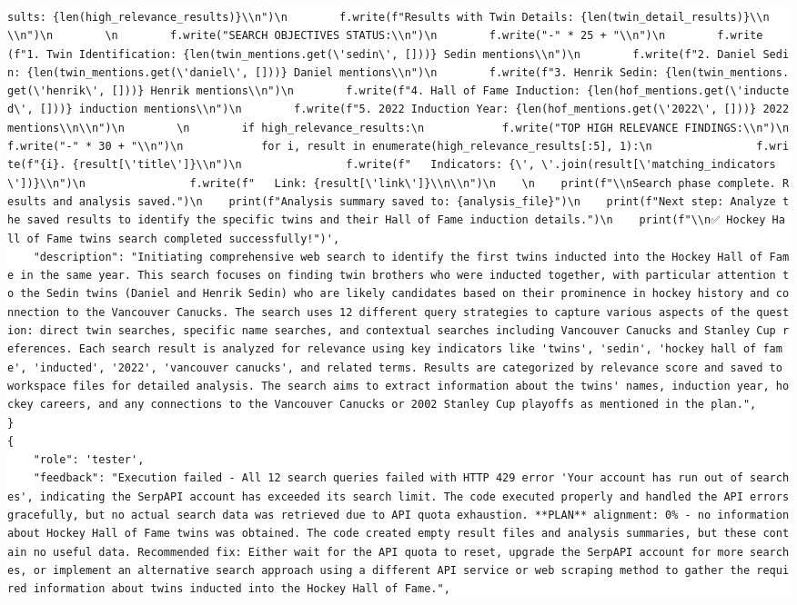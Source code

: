 ```
sults: {len(high_relevance_results)}\\n")\n        f.write(f"Results with Twin Details: {len(twin_detail_results)}\\n\\n")\n        \n        f.write("SEARCH OBJECTIVES STATUS:\\n")\n        f.write("-" * 25 + "\\n")\n        f.write(f"1. Twin Identification: {len(twin_mentions.get(\'sedin\', []))} Sedin mentions\\n")\n        f.write(f"2. Daniel Sedin: {len(twin_mentions.get(\'daniel\', []))} Daniel mentions\\n")\n        f.write(f"3. Henrik Sedin: {len(twin_mentions.get(\'henrik\', []))} Henrik mentions\\n")\n        f.write(f"4. Hall of Fame Induction: {len(hof_mentions.get(\'inducted\', []))} induction mentions\\n")\n        f.write(f"5. 2022 Induction Year: {len(hof_mentions.get(\'2022\', []))} 2022 mentions\\n\\n")\n        \n        if high_relevance_results:\n            f.write("TOP HIGH RELEVANCE FINDINGS:\\n")\n            f.write("-" * 30 + "\\n")\n            for i, result in enumerate(high_relevance_results[:5], 1):\n                f.write(f"{i}. {result[\'title\']}\\n")\n                f.write(f"   Indicators: {\', \'.join(result[\'matching_indicators\'])}\\n")\n                f.write(f"   Link: {result[\'link\']}\\n\\n")\n    \n    print(f"\\nSearch phase complete. Results and analysis saved.")\n    print(f"Analysis summary saved to: {analysis_file}")\n    print(f"Next step: Analyze the saved results to identify the specific twins and their Hall of Fame induction details.")\n    print(f"\\n✅ Hockey Hall of Fame twins search completed successfully!")',
    "description": "Initiating comprehensive web search to identify the first twins inducted into the Hockey Hall of Fame in the same year. This search focuses on finding twin brothers who were inducted together, with particular attention to the Sedin twins (Daniel and Henrik Sedin) who are likely candidates based on their prominence in hockey history and connection to the Vancouver Canucks. The search uses 12 different query strategies to capture various aspects of the question: direct twin searches, specific name searches, and contextual searches including Vancouver Canucks and Stanley Cup references. Each search result is analyzed for relevance using key indicators like 'twins', 'sedin', 'hockey hall of fame', 'inducted', '2022', 'vancouver canucks', and related terms. Results are categorized by relevance score and saved to workspace files for detailed analysis. The search aims to extract information about the twins' names, induction year, hockey careers, and any connections to the Vancouver Canucks or 2002 Stanley Cup playoffs as mentioned in the plan.",
}
{
    "role": 'tester',
    "feedback": "Execution failed - All 12 search queries failed with HTTP 429 error 'Your account has run out of searches', indicating the SerpAPI account has exceeded its search limit. The code executed properly and handled the API errors gracefully, but no actual search data was retrieved due to API quota exhaustion. **PLAN** alignment: 0% - no information about Hockey Hall of Fame twins was obtained. The code created empty result files and analysis summaries, but these contain no useful data. Recommended fix: Either wait for the API quota to reset, upgrade the SerpAPI account for more searches, or implement an alternative search approach using a different API service or web scraping method to gather the required information about twins inducted into the Hockey Hall of Fame.",
```